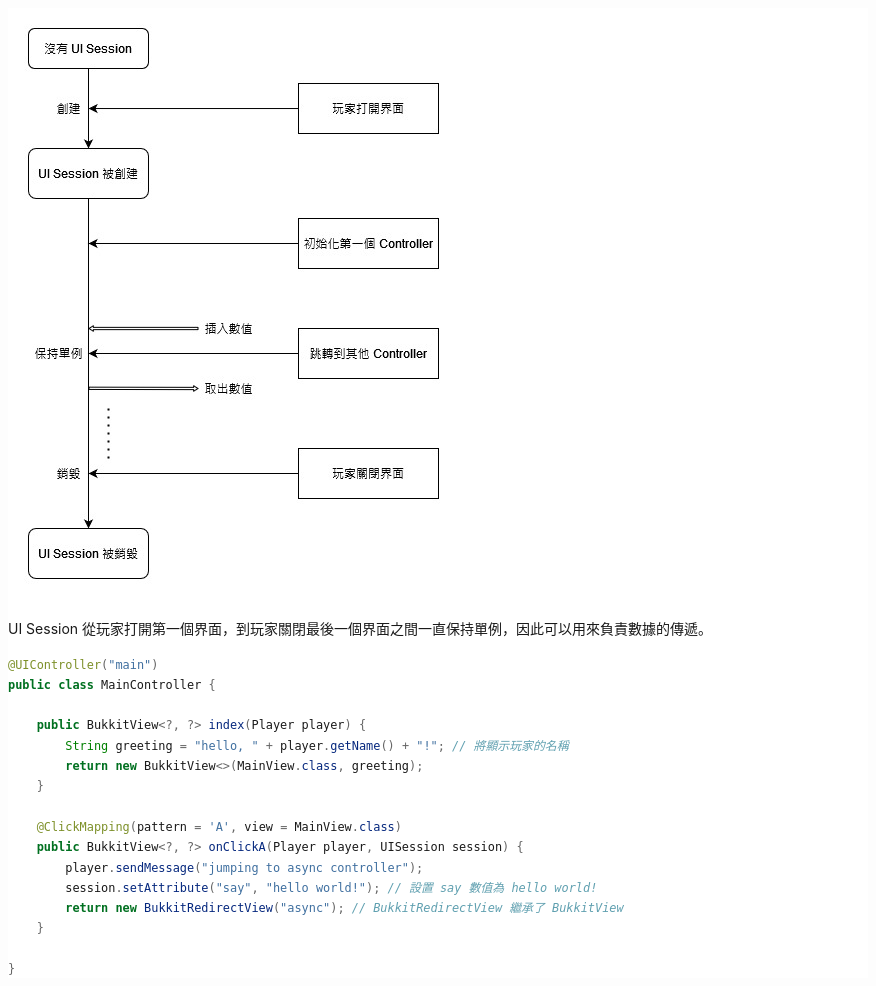 ![](.gitbook/assets/eld-mvc-UISession-lifecycle.jpg)

UI Session 從玩家打開第一個界面，到玩家關閉最後一個界面之間一直保持單例，因此可以用來負責數據的傳遞。

```java
@UIController("main")
public class MainController {

    public BukkitView<?, ?> index(Player player) {
        String greeting = "hello, " + player.getName() + "!"; // 將顯示玩家的名稱
        return new BukkitView<>(MainView.class, greeting);
    }

    @ClickMapping(pattern = 'A', view = MainView.class)
    public BukkitView<?, ?> onClickA(Player player, UISession session) {
        player.sendMessage("jumping to async controller");
        session.setAttribute("say", "hello world!"); // 設置 say 數值為 hello world!
        return new BukkitRedirectView("async"); // BukkitRedirectView 繼承了 BukkitView
    }

}
```

